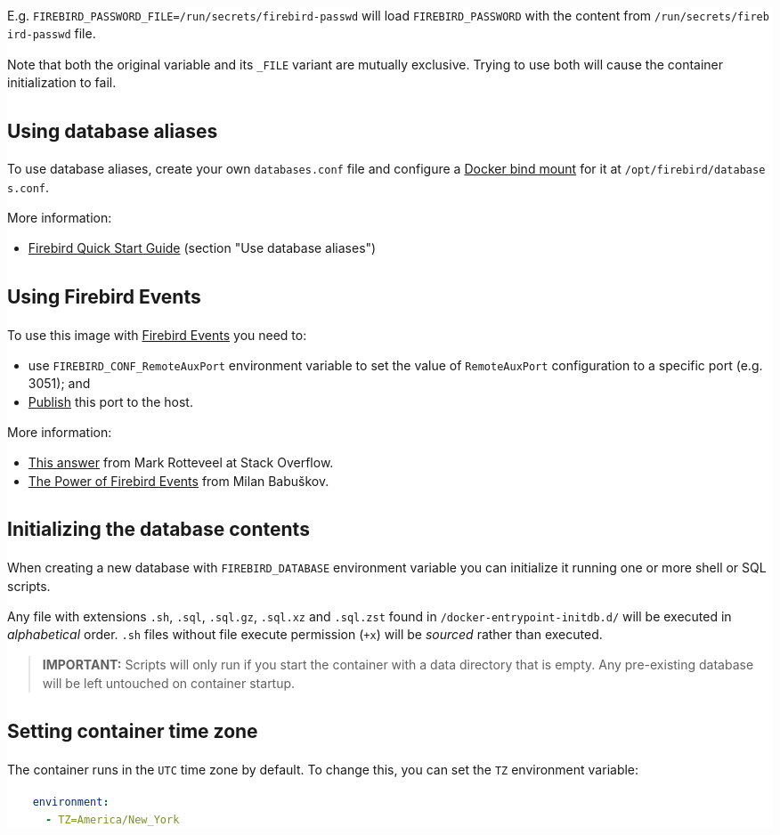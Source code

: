 E.g. `FIREBIRD_PASSWORD_FILE=/run/secrets/firebird-passwd` will load `FIREBIRD_PASSWORD` with the content from `/run/secrets/firebird-passwd` file.

Note that both the original variable and its `_FILE` variant are mutually exclusive. Trying to use both will cause the container initialization to fail.



## Using database aliases

To use database aliases, create your own `databases.conf` file and configure a [Docker bind mount](https://docs.docker.com/engine/storage/bind-mounts/) for it at `/opt/firebird/databases.conf`.

More information: 
- [Firebird Quick Start Guide](https://www.firebirdsql.org/file/documentation/html/en/firebirddocs/qsg3/firebird-3-quickstartguide.html#qsg3-config-security) (section "Use database aliases")



## Using Firebird Events

To use this image with [Firebird Events](https://firebirdsql.org/file/documentation/html/en/refdocs/fblangref50/firebird-50-language-reference.html#fblangref50-psql-postevent) you need to:
- use `FIREBIRD_CONF_RemoteAuxPort` environment variable to set the value of `RemoteAuxPort` configuration to a specific port (e.g. 3051); and
- [Publish](https://docs.docker.com/get-started/docker-concepts/running-containers/publishing-ports/) this port to the host.

More information:
- [This answer](https://stackoverflow.com/a/49918178/33244) from Mark Rotteveel at Stack Overflow.
- [The Power of Firebird Events](https://www.firebirdsql.org/file/documentation/papers_presentations/Power_Firebird_events.pdf) from Milan Babuškov.



## Initializing the database contents

When creating a new database with `FIREBIRD_DATABASE` environment variable you can initialize it running one or more shell or SQL scripts.

Any file with extensions `.sh`, `.sql`, `.sql.gz`, `.sql.xz` and `.sql.zst` found in `/docker-entrypoint-initdb.d/` will be executed in _alphabetical_ order. `.sh` files without file execute permission (`+x`) will be _sourced_ rather than executed.

> **IMPORTANT:** Scripts will only run if you start the container with a data directory that is empty. Any pre-existing database will be left untouched on container startup.



## Setting container time zone

The container runs in the `UTC` time zone by default. To change this, you can set the `TZ` environment variable:

```yaml
    environment:
      - TZ=America/New_York
```
